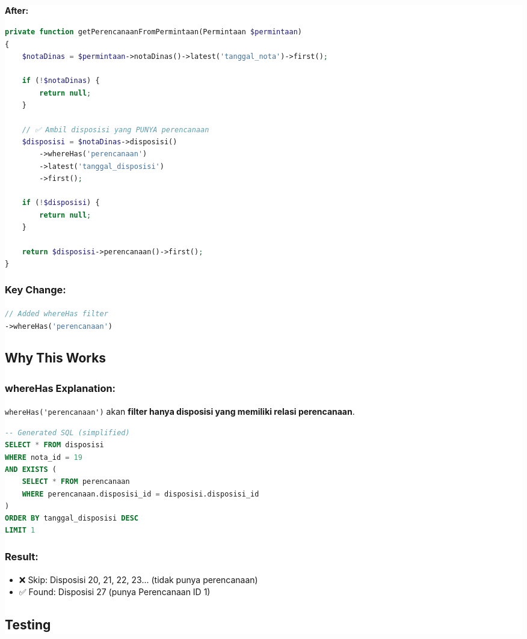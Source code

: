 **After:**
```php
private function getPerencanaanFromPermintaan(Permintaan $permintaan)
{
    $notaDinas = $permintaan->notaDinas()->latest('tanggal_nota')->first();
    
    if (!$notaDinas) {
        return null;
    }
    
    // ✅ Ambil disposisi yang PUNYA perencanaan
    $disposisi = $notaDinas->disposisi()
        ->whereHas('perencanaan')
        ->latest('tanggal_disposisi')
        ->first();
    
    if (!$disposisi) {
        return null;
    }
    
    return $disposisi->perencanaan()->first();
}
```

### Key Change:
```php
// Added whereHas filter
->whereHas('perencanaan')
```

## Why This Works

### whereHas Explanation:
`whereHas('perencanaan')` akan **filter hanya disposisi yang memiliki relasi perencanaan**.

```sql
-- Generated SQL (simplified)
SELECT * FROM disposisi
WHERE nota_id = 19
AND EXISTS (
    SELECT * FROM perencanaan 
    WHERE perencanaan.disposisi_id = disposisi.disposisi_id
)
ORDER BY tanggal_disposisi DESC
LIMIT 1
```

### Result:
- ❌ Skip: Disposisi 20, 21, 22, 23... (tidak punya perencanaan)
- ✅ Found: Disposisi 27 (punya Perencanaan ID 1)

## Testing
